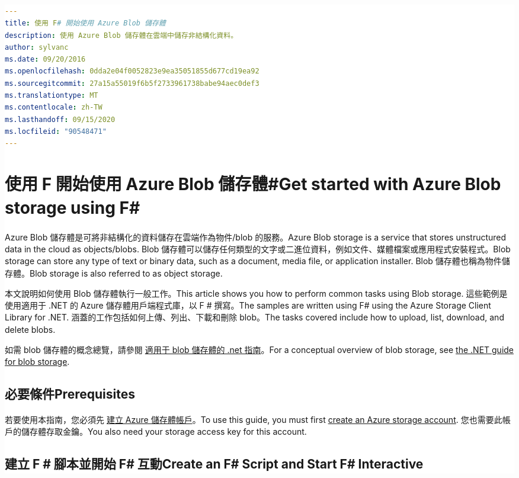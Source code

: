 ```yaml
---
title: 使用 F# 開始使用 Azure Blob 儲存體
description: 使用 Azure Blob 儲存體在雲端中儲存非結構化資料。
author: sylvanc
ms.date: 09/20/2016
ms.openlocfilehash: 0dda2e04f0052823e9ea35051855d677cd19ea92
ms.sourcegitcommit: 27a15a55019f6b5f2733961738babe94aec0def3
ms.translationtype: MT
ms.contentlocale: zh-TW
ms.lasthandoff: 09/15/2020
ms.locfileid: "90548471"
---
```

# <a name="get-started-with-azure-blob-storage-using-f"></a><span data-ttu-id="573c5-103">使用 F 開始使用 Azure Blob 儲存體\#</span><span class="sxs-lookup"><span data-stu-id="573c5-103">Get started with Azure Blob storage using F\#</span></span>

<span data-ttu-id="573c5-104">Azure Blob 儲存體是可將非結構化的資料儲存在雲端作為物件/blob 的服務。</span><span class="sxs-lookup"><span data-stu-id="573c5-104">Azure Blob storage is a service that stores unstructured data in the cloud as objects/blobs.</span></span> <span data-ttu-id="573c5-105">Blob 儲存體可以儲存任何類型的文字或二進位資料，例如文件、媒體檔案或應用程式安裝程式。</span><span class="sxs-lookup"><span data-stu-id="573c5-105">Blob storage can store any type of text or binary data, such as a document, media file, or application installer.</span></span> <span data-ttu-id="573c5-106">Blob 儲存體也稱為物件儲存體。</span><span class="sxs-lookup"><span data-stu-id="573c5-106">Blob storage is also referred to as object storage.</span></span>

<span data-ttu-id="573c5-107">本文說明如何使用 Blob 儲存體執行一般工作。</span><span class="sxs-lookup"><span data-stu-id="573c5-107">This article shows you how to perform common tasks using Blob storage.</span></span> <span data-ttu-id="573c5-108">這些範例是使用適用于 .NET 的 Azure 儲存體用戶端程式庫，以 F # 撰寫。</span><span class="sxs-lookup"><span data-stu-id="573c5-108">The samples are written using F# using the Azure Storage Client Library for .NET.</span></span> <span data-ttu-id="573c5-109">涵蓋的工作包括如何上傳、列出、下載和刪除 blob。</span><span class="sxs-lookup"><span data-stu-id="573c5-109">The tasks covered include how to upload, list, download, and delete blobs.</span></span>

<span data-ttu-id="573c5-110">如需 blob 儲存體的概念總覽，請參閱 [適用于 blob 儲存體的 .net 指南](/azure/storage/blobs/storage-quickstart-blobs-dotnet)。</span><span class="sxs-lookup"><span data-stu-id="573c5-110">For a conceptual overview of blob storage, see [the .NET guide for blob storage](/azure/storage/blobs/storage-quickstart-blobs-dotnet).</span></span>

## <a name="prerequisites"></a><span data-ttu-id="573c5-111">必要條件</span><span class="sxs-lookup"><span data-stu-id="573c5-111">Prerequisites</span></span>

<span data-ttu-id="573c5-112">若要使用本指南，您必須先 [建立 Azure 儲存體帳戶](/azure/storage/common/storage-account-create)。</span><span class="sxs-lookup"><span data-stu-id="573c5-112">To use this guide, you must first [create an Azure storage account](/azure/storage/common/storage-account-create).</span></span> <span data-ttu-id="573c5-113">您也需要此帳戶的儲存體存取金鑰。</span><span class="sxs-lookup"><span data-stu-id="573c5-113">You also need your storage access key for this account.</span></span>

## <a name="create-an-f-script-and-start-f-interactive"></a><span data-ttu-id="573c5-114">建立 F # 腳本並開始 F# 互動</span><span class="sxs-lookup"><span data-stu-id="573c5-114">Create an F# Script and Start F# Interactive</span></span>

